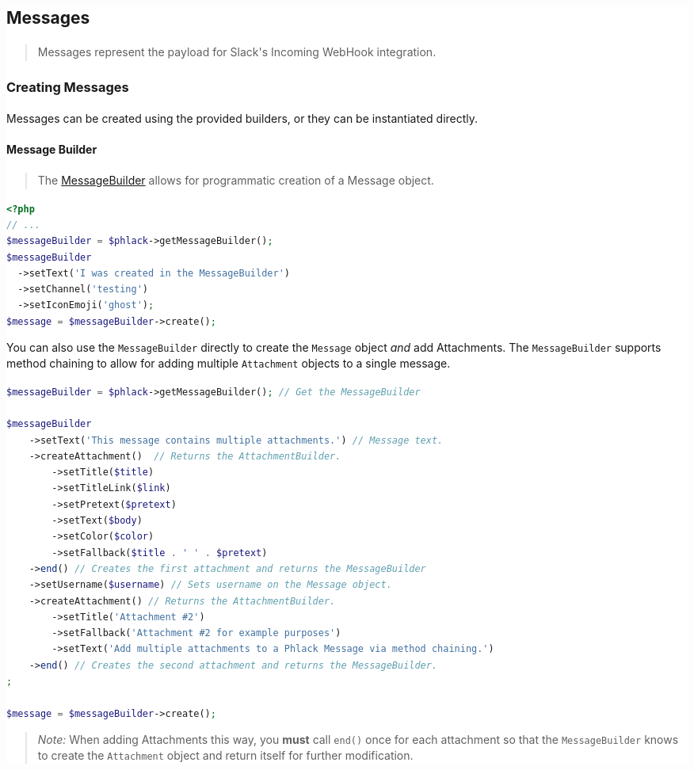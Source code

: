 ## Messages

> Messages represent the payload for Slack's Incoming WebHook integration.

### Creating Messages

Messages can be created using the provided builders, or they can be instantiated directly.

#### Message Builder

> The [MessageBuilder](src/Crummy/Phlack/Builder/MessageBuilder.php) allows for programmatic creation of a Message object.

```php
<?php
// ...
$messageBuilder = $phlack->getMessageBuilder();
$messageBuilder
  ->setText('I was created in the MessageBuilder')
  ->setChannel('testing')
  ->setIconEmoji('ghost');
$message = $messageBuilder->create();
```

You can also use the `MessageBuilder` directly to create the `Message` object *and* add Attachments.  The `MessageBuilder` supports method chaining to allow for adding multiple `Attachment` objects to a single message.

```php
$messageBuilder = $phlack->getMessageBuilder(); // Get the MessageBuilder

$messageBuilder
    ->setText('This message contains multiple attachments.') // Message text.
    ->createAttachment()  // Returns the AttachmentBuilder.
        ->setTitle($title)
        ->setTitleLink($link)
        ->setPretext($pretext)
        ->setText($body)
        ->setColor($color)
        ->setFallback($title . ' ' . $pretext)
    ->end() // Creates the first attachment and returns the MessageBuilder
    ->setUsername($username) // Sets username on the Message object.
    ->createAttachment() // Returns the AttachmentBuilder.
        ->setTitle('Attachment #2')
        ->setFallback('Attachment #2 for example purposes')
        ->setText('Add multiple attachments to a Phlack Message via method chaining.')
    ->end() // Creates the second attachment and returns the MessageBuilder.
;

$message = $messageBuilder->create();
```

> *Note:* When adding Attachments this way, you **must** call `end()` once for each attachment so that the `MessageBuilder` knows to create the `Attachment` object and return itself for further modification.
